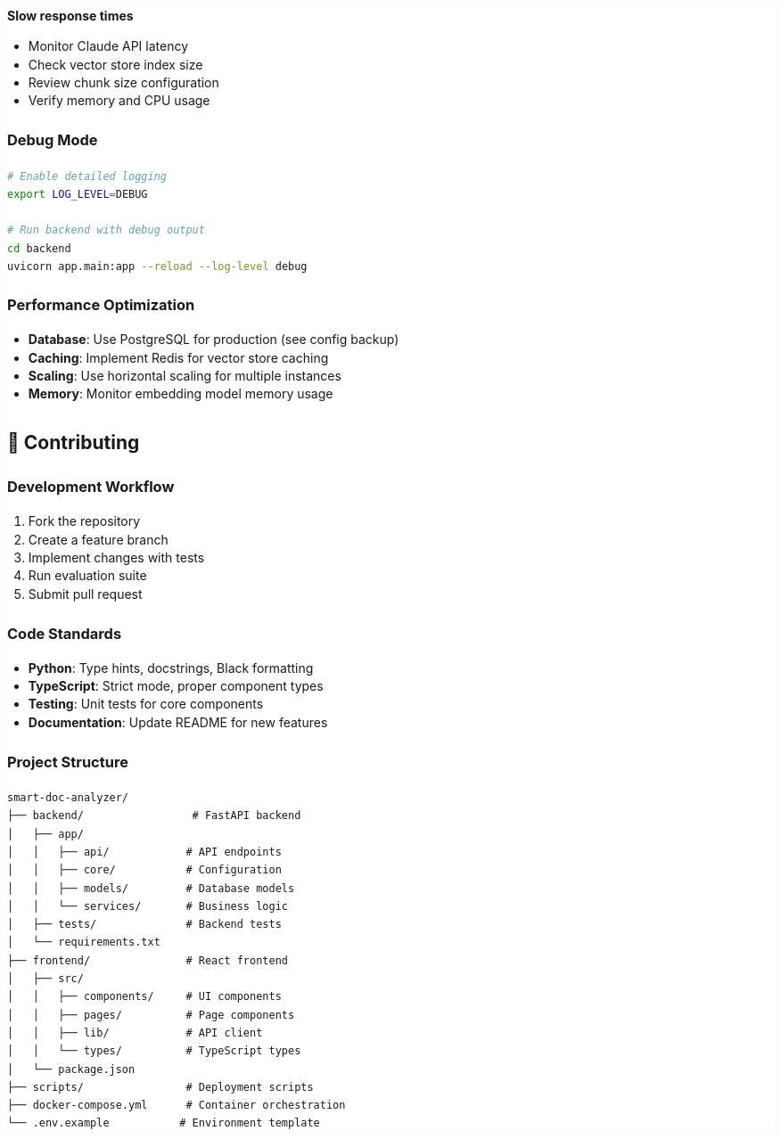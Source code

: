 **Slow response times**
- Monitor Claude API latency
- Check vector store index size
- Review chunk size configuration
- Verify memory and CPU usage

### Debug Mode
```bash
# Enable detailed logging
export LOG_LEVEL=DEBUG

# Run backend with debug output
cd backend
uvicorn app.main:app --reload --log-level debug
```

### Performance Optimization
- **Database**: Use PostgreSQL for production (see config backup)
- **Caching**: Implement Redis for vector store caching
- **Scaling**: Use horizontal scaling for multiple instances
- **Memory**: Monitor embedding model memory usage

## 🤝 Contributing

### Development Workflow
1. Fork the repository
2. Create a feature branch
3. Implement changes with tests
4. Run evaluation suite
5. Submit pull request

### Code Standards
- **Python**: Type hints, docstrings, Black formatting
- **TypeScript**: Strict mode, proper component types
- **Testing**: Unit tests for core components
- **Documentation**: Update README for new features

### Project Structure
```
smart-doc-analyzer/
├── backend/                 # FastAPI backend
│   ├── app/
│   │   ├── api/            # API endpoints
│   │   ├── core/           # Configuration
│   │   ├── models/         # Database models
│   │   └── services/       # Business logic
│   ├── tests/              # Backend tests
│   └── requirements.txt
├── frontend/               # React frontend
│   ├── src/
│   │   ├── components/     # UI components
│   │   ├── pages/          # Page components
│   │   ├── lib/            # API client
│   │   └── types/          # TypeScript types
│   └── package.json
├── scripts/                # Deployment scripts
├── docker-compose.yml      # Container orchestration
└── .env.example           # Environment template
```

